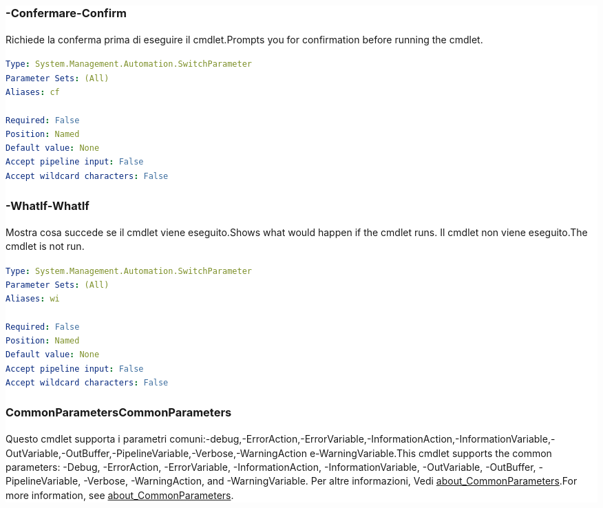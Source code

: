 ### <span data-ttu-id="fc673-137">-Confermare</span><span class="sxs-lookup"><span data-stu-id="fc673-137">-Confirm</span></span>
<span data-ttu-id="fc673-138">Richiede la conferma prima di eseguire il cmdlet.</span><span class="sxs-lookup"><span data-stu-id="fc673-138">Prompts you for confirmation before running the cmdlet.</span></span>

```yaml
Type: System.Management.Automation.SwitchParameter
Parameter Sets: (All)
Aliases: cf

Required: False
Position: Named
Default value: None
Accept pipeline input: False
Accept wildcard characters: False
```

### <span data-ttu-id="fc673-139">-WhatIf</span><span class="sxs-lookup"><span data-stu-id="fc673-139">-WhatIf</span></span>
<span data-ttu-id="fc673-140">Mostra cosa succede se il cmdlet viene eseguito.</span><span class="sxs-lookup"><span data-stu-id="fc673-140">Shows what would happen if the cmdlet runs.</span></span>
<span data-ttu-id="fc673-141">Il cmdlet non viene eseguito.</span><span class="sxs-lookup"><span data-stu-id="fc673-141">The cmdlet is not run.</span></span>

```yaml
Type: System.Management.Automation.SwitchParameter
Parameter Sets: (All)
Aliases: wi

Required: False
Position: Named
Default value: None
Accept pipeline input: False
Accept wildcard characters: False
```

### <span data-ttu-id="fc673-142">CommonParameters</span><span class="sxs-lookup"><span data-stu-id="fc673-142">CommonParameters</span></span>
<span data-ttu-id="fc673-143">Questo cmdlet supporta i parametri comuni:-debug,-ErrorAction,-ErrorVariable,-InformationAction,-InformationVariable,-OutVariable,-OutBuffer,-PipelineVariable,-Verbose,-WarningAction e-WarningVariable.</span><span class="sxs-lookup"><span data-stu-id="fc673-143">This cmdlet supports the common parameters: -Debug, -ErrorAction, -ErrorVariable, -InformationAction, -InformationVariable, -OutVariable, -OutBuffer, -PipelineVariable, -Verbose, -WarningAction, and -WarningVariable.</span></span> <span data-ttu-id="fc673-144">Per altre informazioni, Vedi [about_CommonParameters](http://go.microsoft.com/fwlink/?LinkID=113216).</span><span class="sxs-lookup"><span data-stu-id="fc673-144">For more information, see [about_CommonParameters](http://go.microsoft.com/fwlink/?LinkID=113216).</span></span>
